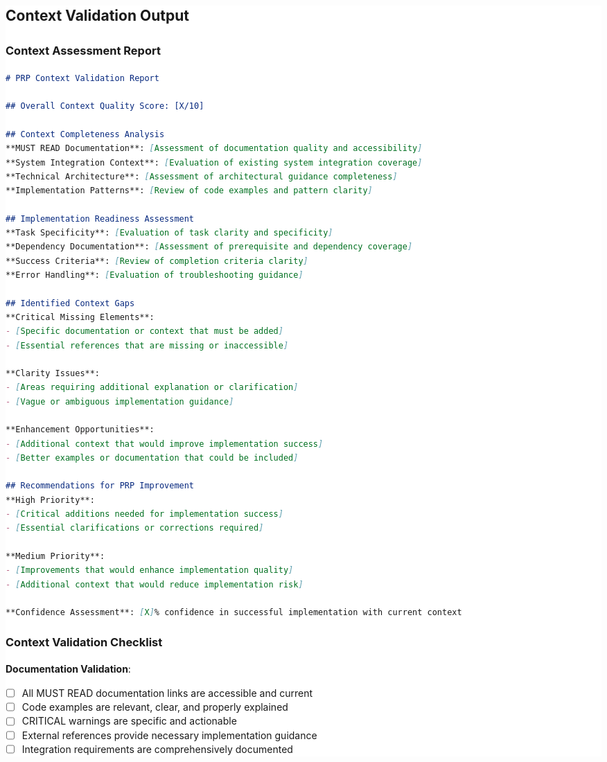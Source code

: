 ## Context Validation Output

### Context Assessment Report

```markdown
# PRP Context Validation Report

## Overall Context Quality Score: [X/10]

## Context Completeness Analysis
**MUST READ Documentation**: [Assessment of documentation quality and accessibility]
**System Integration Context**: [Evaluation of existing system integration coverage]
**Technical Architecture**: [Assessment of architectural guidance completeness]
**Implementation Patterns**: [Review of code examples and pattern clarity]

## Implementation Readiness Assessment
**Task Specificity**: [Evaluation of task clarity and specificity]
**Dependency Documentation**: [Assessment of prerequisite and dependency coverage]
**Success Criteria**: [Review of completion criteria clarity]
**Error Handling**: [Evaluation of troubleshooting guidance]

## Identified Context Gaps
**Critical Missing Elements**: 
- [Specific documentation or context that must be added]
- [Essential references that are missing or inaccessible]

**Clarity Issues**:
- [Areas requiring additional explanation or clarification]
- [Vague or ambiguous implementation guidance]

**Enhancement Opportunities**:
- [Additional context that would improve implementation success]
- [Better examples or documentation that could be included]

## Recommendations for PRP Improvement
**High Priority**:
- [Critical additions needed for implementation success]
- [Essential clarifications or corrections required]

**Medium Priority**:
- [Improvements that would enhance implementation quality]
- [Additional context that would reduce implementation risk]

**Confidence Assessment**: [X]% confidence in successful implementation with current context
```

### Context Validation Checklist

**Documentation Validation**:
- [ ] All MUST READ documentation links are accessible and current
- [ ] Code examples are relevant, clear, and properly explained
- [ ] CRITICAL warnings are specific and actionable
- [ ] External references provide necessary implementation guidance
- [ ] Integration requirements are comprehensively documented
